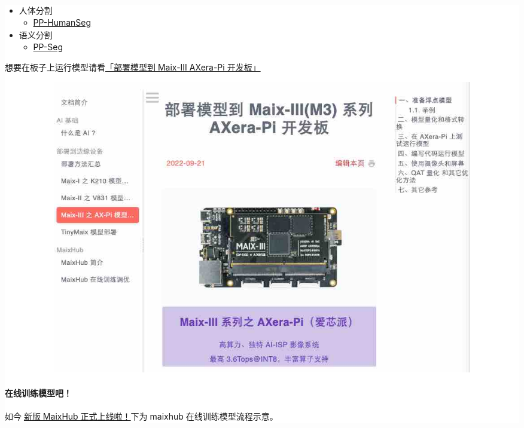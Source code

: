 - 人体分割
  - [PP-HumanSeg](https://github.com/AXERA-TECH/ax-samples/blob/main/examples/README.md#MobileSeg)
- 语义分割
  - [PP-Seg](https://github.com/AXERA-TECH/ax-samples/blob/main/examples/README.md#PP-HumanSeg)

想要在板子上运行模型请看[「部署模型到 Maix-III AXera-Pi 开发板」](/ai/zh/deploy/ax-pi.html)

<p align="center">
  <img src="./../assets/ai_guide.jpg" style="zoom: 75%;" />
</p>

#### 在线训练模型吧！

如今 [新版 MaixHub 正式上线啦！](https://wiki.sipeed.com/news/maixhub/new_maixhub.html)下为 maixhub 在线训练模型流程示意。

<p align="center">
